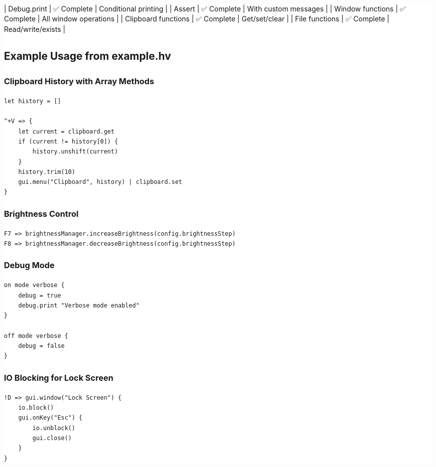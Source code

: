 | Debug.print | ✅ Complete | Conditional printing |
| Assert | ✅ Complete | With custom messages |
| Window functions | ✅ Complete | All window operations |
| Clipboard functions | ✅ Complete | Get/set/clear |
| File functions | ✅ Complete | Read/write/exists |

## Example Usage from example.hv

### Clipboard History with Array Methods
```havel
let history = []

^+V => {
    let current = clipboard.get
    if (current != history[0]) {
        history.unshift(current)
    }
    history.trim(10)
    gui.menu("Clipboard", history) | clipboard.set
}
```

### Brightness Control
```havel
F7 => brightnessManager.increaseBrightness(config.brightnessStep)
F8 => brightnessManager.decreaseBrightness(config.brightnessStep)
```

### Debug Mode
```havel
on mode verbose {
    debug = true
    debug.print "Verbose mode enabled"
}

off mode verbose {
    debug = false
}
```

### IO Blocking for Lock Screen
```havel
!D => gui.window("Lock Screen") {
    io.block()
    gui.onKey("Esc") {
        io.unblock()
        gui.close()
    }
}
```
